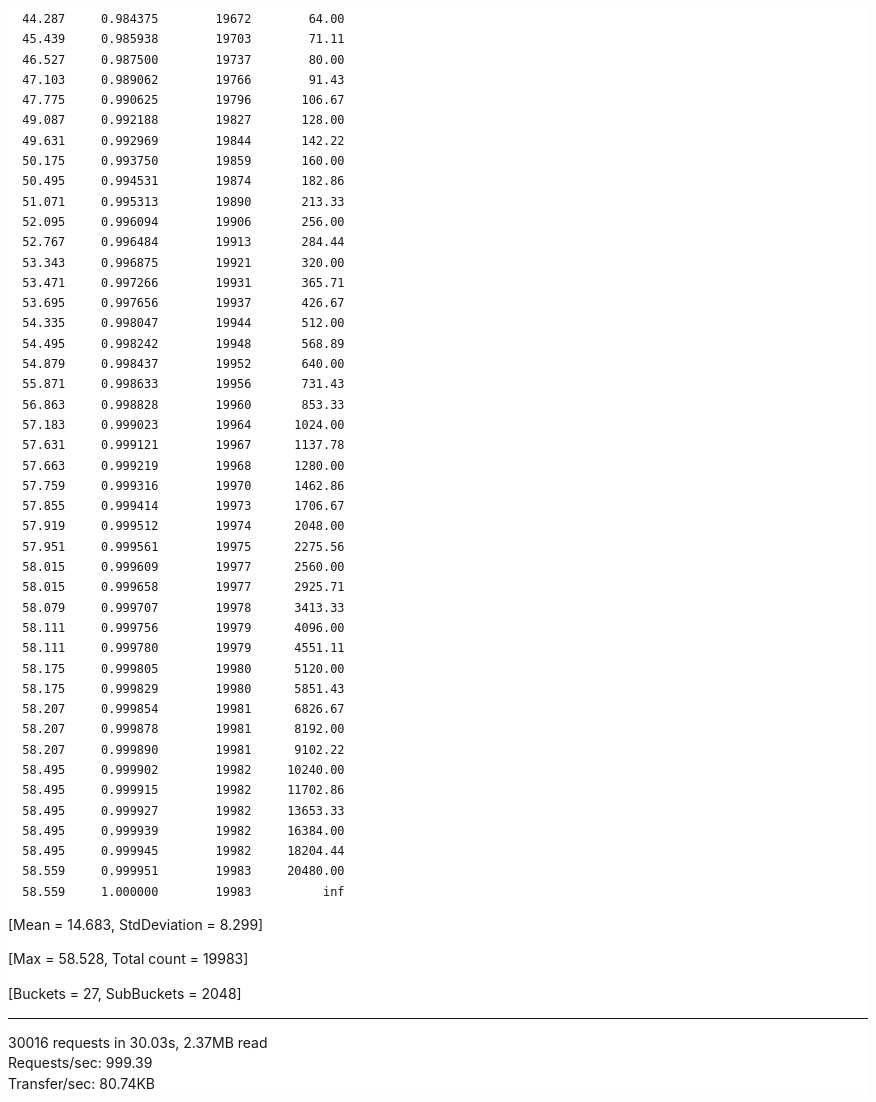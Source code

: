       44.287     0.984375        19672        64.00
      45.439     0.985938        19703        71.11
      46.527     0.987500        19737        80.00
      47.103     0.989062        19766        91.43
      47.775     0.990625        19796       106.67
      49.087     0.992188        19827       128.00
      49.631     0.992969        19844       142.22
      50.175     0.993750        19859       160.00
      50.495     0.994531        19874       182.86
      51.071     0.995313        19890       213.33
      52.095     0.996094        19906       256.00
      52.767     0.996484        19913       284.44
      53.343     0.996875        19921       320.00
      53.471     0.997266        19931       365.71
      53.695     0.997656        19937       426.67
      54.335     0.998047        19944       512.00
      54.495     0.998242        19948       568.89
      54.879     0.998437        19952       640.00
      55.871     0.998633        19956       731.43
      56.863     0.998828        19960       853.33
      57.183     0.999023        19964      1024.00
      57.631     0.999121        19967      1137.78
      57.663     0.999219        19968      1280.00
      57.759     0.999316        19970      1462.86
      57.855     0.999414        19973      1706.67
      57.919     0.999512        19974      2048.00
      57.951     0.999561        19975      2275.56
      58.015     0.999609        19977      2560.00
      58.015     0.999658        19977      2925.71
      58.079     0.999707        19978      3413.33
      58.111     0.999756        19979      4096.00
      58.111     0.999780        19979      4551.11
      58.175     0.999805        19980      5120.00
      58.175     0.999829        19980      5851.43
      58.207     0.999854        19981      6826.67
      58.207     0.999878        19981      8192.00
      58.207     0.999890        19981      9102.22
      58.495     0.999902        19982     10240.00
      58.495     0.999915        19982     11702.86
      58.495     0.999927        19982     13653.33
      58.495     0.999939        19982     16384.00
      58.495     0.999945        19982     18204.44
      58.559     0.999951        19983     20480.00
      58.559     1.000000        19983          inf

[Mean    =       14.683, StdDeviation   =        8.299]

[Max     =       58.528, Total count    =        19983]

[Buckets =           27, SubBuckets     =         2048]

----------------------------------------------------------  
30016 requests in 30.03s, 2.37MB read  
Requests/sec:    999.39  
Transfer/sec:     80.74KB  
